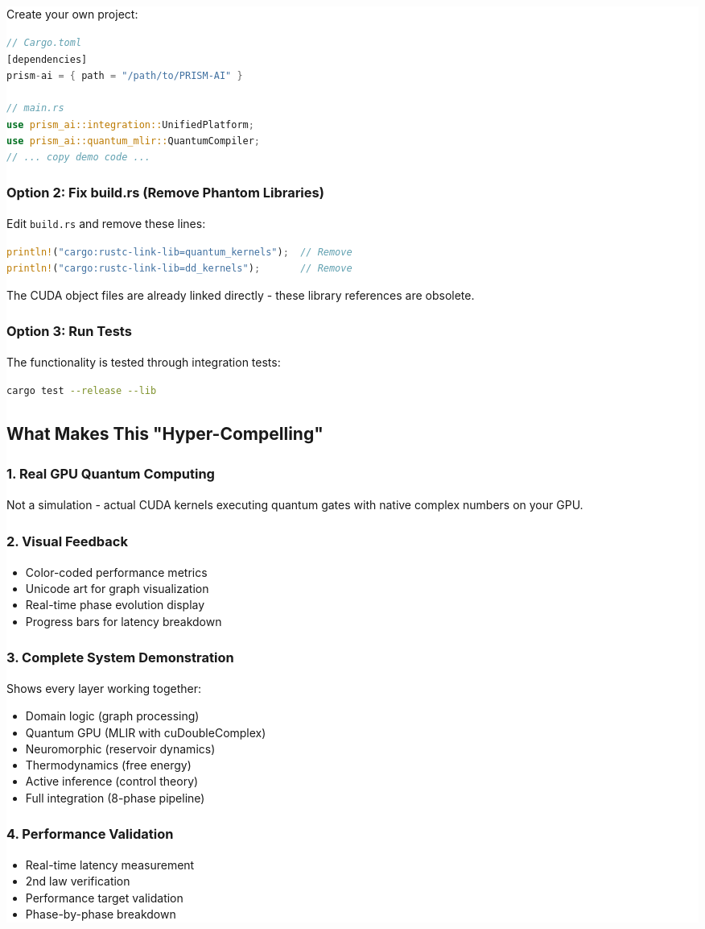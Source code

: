 Create your own project:

```rust
// Cargo.toml
[dependencies]
prism-ai = { path = "/path/to/PRISM-AI" }

// main.rs
use prism_ai::integration::UnifiedPlatform;
use prism_ai::quantum_mlir::QuantumCompiler;
// ... copy demo code ...
```

### Option 2: Fix build.rs (Remove Phantom Libraries)

Edit `build.rs` and remove these lines:
```rust
println!("cargo:rustc-link-lib=quantum_kernels");  // Remove
println!("cargo:rustc-link-lib=dd_kernels");       // Remove
```

The CUDA object files are already linked directly - these library references are obsolete.

### Option 3: Run Tests

The functionality is tested through integration tests:
```bash
cargo test --release --lib
```

## What Makes This "Hyper-Compelling"

### 1. Real GPU Quantum Computing
Not a simulation - actual CUDA kernels executing quantum gates with native complex numbers on your GPU.

### 2. Visual Feedback
- Color-coded performance metrics
- Unicode art for graph visualization
- Real-time phase evolution display
- Progress bars for latency breakdown

### 3. Complete System Demonstration
Shows every layer working together:
- Domain logic (graph processing)
- Quantum GPU (MLIR with cuDoubleComplex)
- Neuromorphic (reservoir dynamics)
- Thermodynamics (free energy)
- Active inference (control theory)
- Full integration (8-phase pipeline)

### 4. Performance Validation
- Real-time latency measurement
- 2nd law verification
- Performance target validation
- Phase-by-phase breakdown
